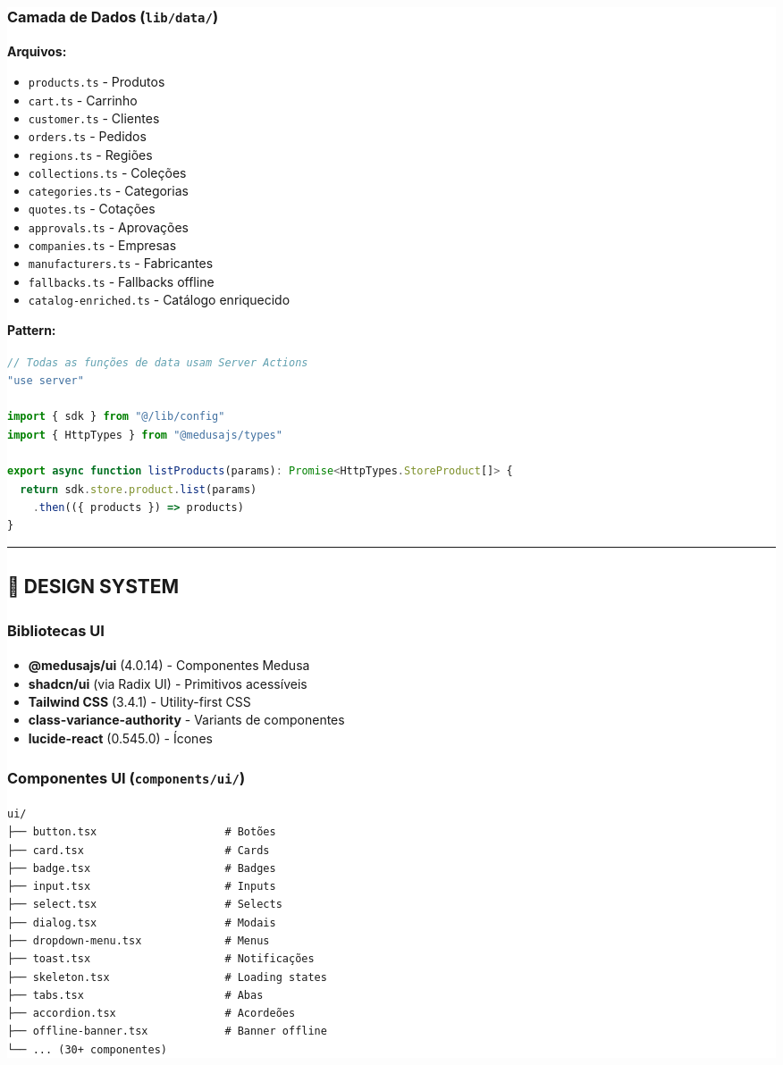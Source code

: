 ### Camada de Dados (`lib/data/`)

**Arquivos:**

- `products.ts` - Produtos
- `cart.ts` - Carrinho
- `customer.ts` - Clientes
- `orders.ts` - Pedidos
- `regions.ts` - Regiões
- `collections.ts` - Coleções
- `categories.ts` - Categorias
- `quotes.ts` - Cotações
- `approvals.ts` - Aprovações
- `companies.ts` - Empresas
- `manufacturers.ts` - Fabricantes
- `fallbacks.ts` - Fallbacks offline
- `catalog-enriched.ts` - Catálogo enriquecido

**Pattern:**

```typescript
// Todas as funções de data usam Server Actions
"use server"

import { sdk } from "@/lib/config"
import { HttpTypes } from "@medusajs/types"

export async function listProducts(params): Promise<HttpTypes.StoreProduct[]> {
  return sdk.store.product.list(params)
    .then(({ products }) => products)
}
```

---

## 🎨 DESIGN SYSTEM

### Bibliotecas UI

- **@medusajs/ui** (4.0.14) - Componentes Medusa
- **shadcn/ui** (via Radix UI) - Primitivos acessíveis
- **Tailwind CSS** (3.4.1) - Utility-first CSS
- **class-variance-authority** - Variants de componentes
- **lucide-react** (0.545.0) - Ícones

### Componentes UI (`components/ui/`)

```tsx
ui/
├── button.tsx                    # Botões
├── card.tsx                      # Cards
├── badge.tsx                     # Badges
├── input.tsx                     # Inputs
├── select.tsx                    # Selects
├── dialog.tsx                    # Modais
├── dropdown-menu.tsx             # Menus
├── toast.tsx                     # Notificações
├── skeleton.tsx                  # Loading states
├── tabs.tsx                      # Abas
├── accordion.tsx                 # Acordeões
├── offline-banner.tsx            # Banner offline
└── ... (30+ componentes)
```
